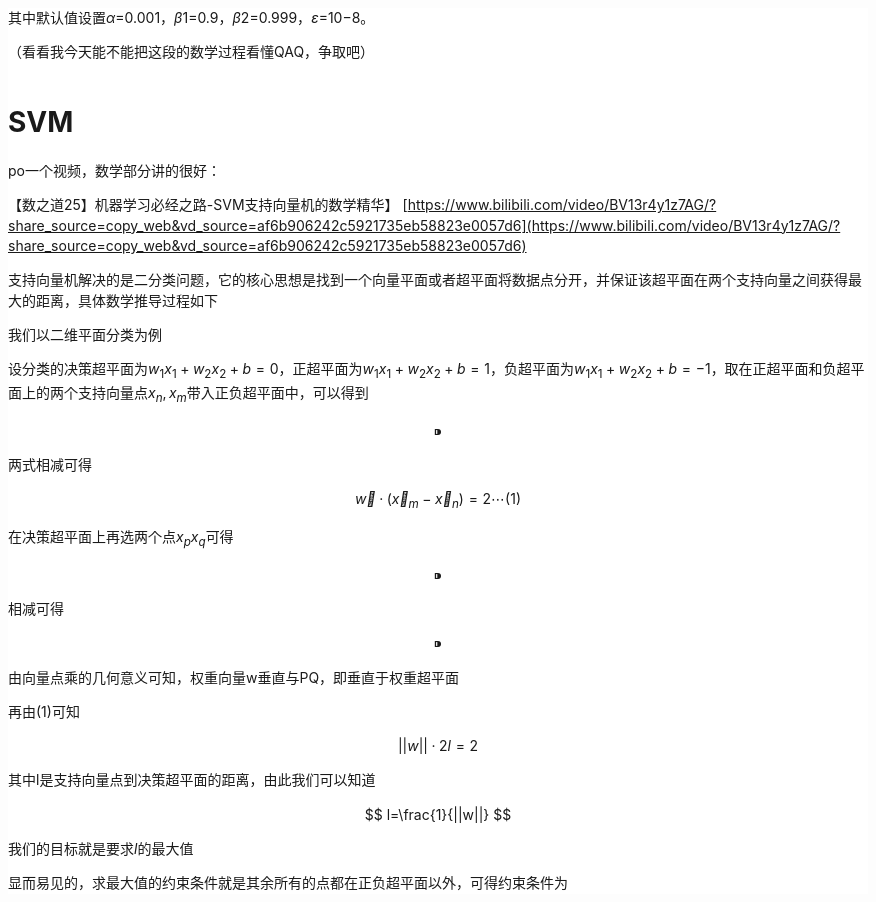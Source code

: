 其中默认值设置*α*=0.001，*β*1=0.9，*β*2=0.999，*ε*=10−8。

（看看我今天能不能把这段的数学过程看懂QAQ，争取吧）

# SVM

po一个视频，数学部分讲的很好：

【数之道25】机器学习必经之路-SVM支持向量机的数学精华】 [https://www.bilibili.com/video/BV13r4y1z7AG/?share_source=copy_web&vd_source=af6b906242c5921735eb58823e0057d6](https://www.bilibili.com/video/BV13r4y1z7AG/?share_source=copy_web&vd_source=af6b906242c5921735eb58823e0057d6)

支持向量机解决的是二分类问题，它的核心思想是找到一个向量平面或者超平面将数据点分开，并保证该超平面在两个支持向量之间获得最大的距离，具体数学推导过程如下

我们以二维平面分类为例

设分类的决策超平面为$w_1x_1+w_2x_2+b=0$，正超平面为$w_1x_1+w_2x_2+b=1$，负超平面为$w_1x_1+w_2x_2+b=-1$，取在正超平面和负超平面上的两个支持向量点$x_n,x_m$带入正负超平面中，可以得到

$$
⁍
$$

两式相减可得

$$
\overrightarrow w ·(\overrightarrow x_m -\overrightarrow x_n)=2 \cdots (1)
$$

在决策超平面上再选两个点$x_p x_q$可得

$$
⁍
$$

相减可得

$$
⁍
$$

由向量点乘的几何意义可知，权重向量w垂直与PQ，即垂直于权重超平面

再由(1)可知

$$
||w||·2l=2
$$

其中l是支持向量点到决策超平面的距离，由此我们可以知道

$$
l=\frac{1}{||w||}
$$

我们的目标就是要求$l$的最大值

显而易见的，求最大值的约束条件就是其余所有的点都在正负超平面以外，可得约束条件为
